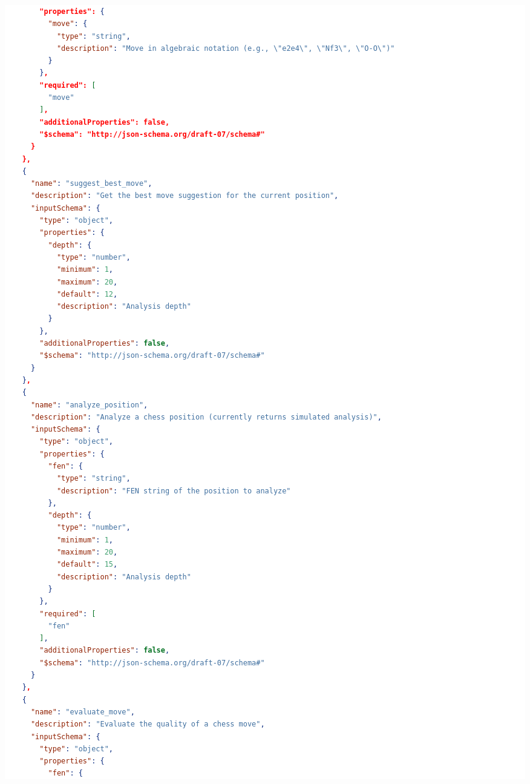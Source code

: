 ```json
        "properties": {
          "move": {
            "type": "string",
            "description": "Move in algebraic notation (e.g., \"e2e4\", \"Nf3\", \"O-O\")"
          }
        },
        "required": [
          "move"
        ],
        "additionalProperties": false,
        "$schema": "http://json-schema.org/draft-07/schema#"
      }
    },
    {
      "name": "suggest_best_move",
      "description": "Get the best move suggestion for the current position",
      "inputSchema": {
        "type": "object",
        "properties": {
          "depth": {
            "type": "number",
            "minimum": 1,
            "maximum": 20,
            "default": 12,
            "description": "Analysis depth"
          }
        },
        "additionalProperties": false,
        "$schema": "http://json-schema.org/draft-07/schema#"
      }
    },
    {
      "name": "analyze_position",
      "description": "Analyze a chess position (currently returns simulated analysis)",
      "inputSchema": {
        "type": "object",
        "properties": {
          "fen": {
            "type": "string",
            "description": "FEN string of the position to analyze"
          },
          "depth": {
            "type": "number",
            "minimum": 1,
            "maximum": 20,
            "default": 15,
            "description": "Analysis depth"
          }
        },
        "required": [
          "fen"
        ],
        "additionalProperties": false,
        "$schema": "http://json-schema.org/draft-07/schema#"
      }
    },
    {
      "name": "evaluate_move",
      "description": "Evaluate the quality of a chess move",
      "inputSchema": {
        "type": "object",
        "properties": {
          "fen": {
```